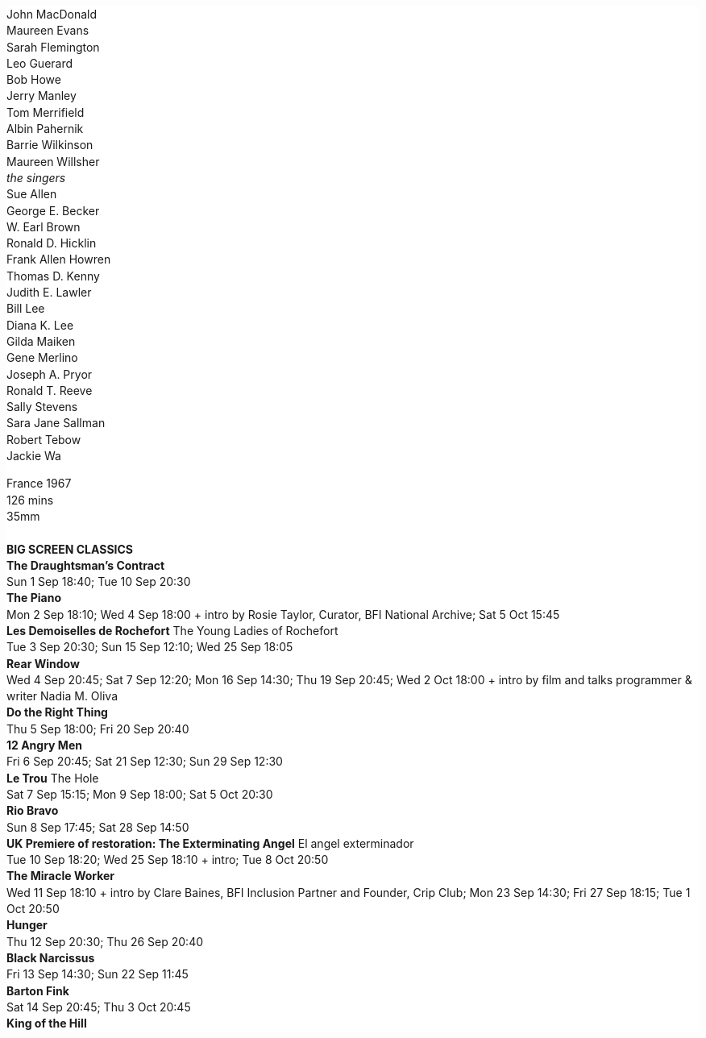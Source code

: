 John MacDonald  
Maureen Evans  
Sarah Flemington  
Leo Guerard  
Bob Howe  
Jerry Manley  
Tom Merrifield  
Albin Pahernik  
Barrie Wilkinson  
Maureen Willsher  
_the singers_  
Sue Allen  
George E. Becker  
W. Earl Brown  
Ronald D. Hicklin  
Frank Allen Howren  
Thomas D. Kenny  
Judith E. Lawler   
Bill Lee  
Diana K. Lee  
Gilda Maiken  
Gene Merlino  
Joseph A. Pryor  
Ronald T. Reeve  
Sally Stevens  
Sara Jane Sallman  
Robert Tebow  
Jackie Wa  

France 1967  
126 mins  
35mm  
<br>
**BIG SCREEN CLASSICS**  
**The Draughtsman’s Contract**  
Sun 1 Sep 18:40; Tue 10 Sep 20:30  
**The Piano**  
Mon 2 Sep 18:10; Wed 4 Sep 18:00 + intro by Rosie Taylor, Curator, BFI National Archive; Sat 5 Oct 15:45  
**Les Demoiselles de Rochefort** The Young Ladies of Rochefort  
Tue 3 Sep 20:30; Sun 15 Sep 12:10; Wed 25 Sep 18:05  
**Rear Window**  
Wed 4 Sep 20:45; Sat 7 Sep 12:20; Mon 16 Sep 14:30; Thu 19 Sep 20:45; Wed 2 Oct 18:00 + intro by film and talks programmer & writer Nadia M. Oliva  
**Do the Right Thing**  
Thu 5 Sep 18:00; Fri 20 Sep 20:40  
**12 Angry Men**  
Fri 6 Sep 20:45; Sat 21 Sep 12:30; Sun 29 Sep 12:30  
**Le Trou** The Hole  
Sat 7 Sep 15:15; Mon 9 Sep 18:00; Sat 5 Oct 20:30  
**Rio Bravo**  
Sun 8 Sep 17:45; Sat 28 Sep 14:50  
**UK Premiere of restoration: The Exterminating Angel** El angel exterminador  
Tue 10 Sep 18:20; Wed 25 Sep 18:10 + intro; Tue 8 Oct 20:50  
**The Miracle Worker**  
Wed 11 Sep 18:10 + intro by Clare Baines, BFI Inclusion Partner and Founder, Crip Club; Mon 23 Sep 14:30; Fri 27 Sep 18:15; Tue 1 Oct 20:50  
**Hunger**  
Thu 12 Sep 20:30; Thu 26 Sep 20:40  
**Black Narcissus**  
Fri 13 Sep 14:30; Sun 22 Sep 11:45  
**Barton Fink**  
Sat 14 Sep 20:45; Thu 3 Oct 20:45  
**King of the Hill**  
